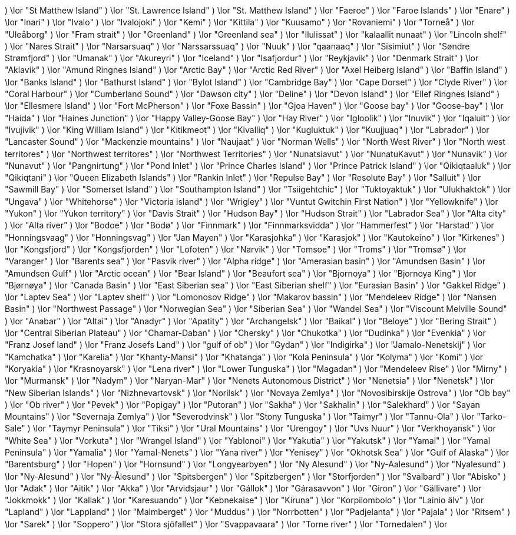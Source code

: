 ) \lor "St Matthew Island" ) \lor "St. Lawrence Island" ) \lor "St. Matthew Island" ) \lor "Faeroe" ) \lor "Faroe Islands" ) \lor "Enare" ) \lor "Inari" ) \lor "Ivalo" ) \lor "Ivalojoki" ) \lor "Kemi" ) \lor "Kittila" ) \lor "Kuusamo" ) \lor "Rovaniemi" ) \lor "Torneå" ) \lor "Uleåborg" ) \lor "Fram strait" ) \lor "Greenland" ) \lor "Greenland sea" ) \lor "Ilulissat" ) \lor "kalaallit nunaat" ) \lor "Lincoln shelf" ) \lor "Nares Strait" ) \lor "Narsarsuaq" ) \lor "Narssarssuaq" ) \lor "Nuuk" ) \lor "qaanaaq" ) \lor "Sisimiut" ) \lor "Søndre Strømfjord" ) \lor "Umanak" ) \lor "Akureyri" ) \lor "Iceland" ) \lor "Isafjordur" ) \lor "Reykjavik" ) \lor "Denmark Strait" ) \lor "Aklavik" ) \lor "Amund Ringnes Island" ) \lor "Arctic Bay" ) \lor "Arctic Red River" ) \lor "Axel Heiberg Island" ) \lor "Baffin Island" ) \lor "Banks Island" ) \lor "Bathurst Island" ) \lor "Bylot Island" ) \lor "Cambridge Bay" ) \lor "Cape Dorset" ) \lor "Clyde River" ) \lor "Coral Harbour" ) \lor "Cumberland Sound" ) \lor "Dawson city" ) \lor "Deline" ) \lor "Devon Island" ) \lor "Ellef Ringnes Island" ) \lor "Ellesmere Island" ) \lor "Fort McPherson" ) \lor "Foxe Bassin" ) \lor "Gjoa Haven" ) \lor "Goose bay" ) \lor "Goose-bay" ) \lor "Haida" ) \lor "Haines Junction" ) \lor "Happy Valley-Goose Bay" ) \lor "Hay River" ) \lor "Igloolik" ) \lor "Inuvik" ) \lor "Iqaluit" ) \lor "Ivujivik" ) \lor "King William Island" ) \lor "Kitikmeot" ) \lor "Kivalliq" ) \lor "Kugluktuk" ) \lor "Kuujjuaq" ) \lor "Labrador" ) \lor "Lancaster Sound" ) \lor "Mackenzie mountains" ) \lor "Naujaat" ) \lor "Norman Wells" ) \lor "North West River" ) \lor "North west territores" ) \lor "Northwest territores" ) \lor "Northwest Territories" ) \lor "Nunatsiavut" ) \lor "NunatuKavut" ) \lor "Nunavik" ) \lor "Nunavut" ) \lor "Pangnirtung" ) \lor "Pond Inlet" ) \lor "Prince Charles Island" ) \lor "Prince Patrick Island" ) \lor "Qikiqtaaluk" ) \lor "Qikiqtani" ) \lor "Queen Elizabeth Islands" ) \lor "Rankin Inlet" ) \lor "Repulse Bay" ) \lor "Resolute Bay" ) \lor "Salluit" ) \lor "Sawmill Bay" ) \lor "Somerset Island" ) \lor "Southampton Island" ) \lor "Tsiigehtchic" ) \lor "Tuktoyaktuk" ) \lor "Ulukhaktok" ) \lor "Ungava" ) \lor "Whitehorse" ) \lor "Victoria island" ) \lor "Wrigley" ) \lor "Vuntut Gwitchin First Nation" ) \lor "Yellowknife" ) \lor "Yukon" ) \lor "Yukon territory" ) \lor "Davis Strait" ) \lor "Hudson Bay" ) \lor "Hudson Strait" ) \lor "Labrador Sea" ) \lor "Alta city" ) \lor "Alta river" ) \lor "Bodoe" ) \lor "Bodø" ) \lor "Finnmark" ) \lor "Finnmarksvidda" ) \lor "Hammerfest" ) \lor "Harstad" ) \lor "Honningsvaag" ) \lor "Honningsvag" ) \lor "Jan Mayen" ) \lor "Karasjohka" ) \lor "Karasjok" ) \lor "Kautokeino" ) \lor "Kirkenes" ) \lor "Kongsfjord" ) \lor "Kongsfjorden" ) \lor "Lofoten" ) \lor "Narvik" ) \lor "Tomsoe" ) \lor "Troms" ) \lor "Tromsø" ) \lor "Varanger" ) \lor "Barents sea" ) \lor "Pasvik river" ) \lor "Alpha ridge" ) \lor "Amerasian basin" ) \lor "Amundsen Basin" ) \lor "Amundsen Gulf" ) \lor "Arctic ocean" ) \lor "Bear Island" ) \lor "Beaufort sea" ) \lor "Bjornoya" ) \lor "Bjornoya King" ) \lor "Bjørnøya" ) \lor "Canada Basin" ) \lor "East Siberian sea" ) \lor "East Siberian shelf" ) \lor "Eurasian Basin" ) \lor "Gakkel Ridge" ) \lor "Laptev Sea" ) \lor "Laptev shelf" ) \lor "Lomonosov Ridge" ) \lor "Makarov bassin" ) \lor "Mendeleev Ridge" ) \lor "Nansen Basin" ) \lor "Northwest Passage" ) \lor "Norwegian Sea" ) \lor "Siberian Sea" ) \lor "Wandel Sea" ) \lor "Viscount Melville Sound" ) \lor "Anabar" ) \lor "Altai" ) \lor "Anadyr" ) \lor "Apatity" ) \lor "Archangelsk" ) \lor "Baikal" ) \lor "Beloye" ) \lor "Bering Strait" ) \lor "Central Siberian Plateau" ) \lor "Chamar-Daban" ) \lor "Chersky" ) \lor "Chukotka" ) \lor "Dudinka" ) \lor "Evenkia" ) \lor "Franz Josef land" ) \lor "Franz Josefs Land" ) \lor "gulf of ob" ) \lor "Gydan" ) \lor "Indigirka" ) \lor "Jamalo-Nenetskij" ) \lor "Kamchatka" ) \lor "Karelia" ) \lor "Khanty-Mansi" ) \lor "Khatanga" ) \lor "Kola Peninsula" ) \lor "Kolyma" ) \lor "Komi" ) \lor "Koryakia" ) \lor "Krasnoyarsk" ) \lor "Lena river" ) \lor "Lower Tunguska" ) \lor "Magadan" ) \lor "Mendeleev Rise" ) \lor "Mirny" ) \lor "Murmansk" ) \lor "Nadym" ) \lor "Naryan-Mar" ) \lor "Nenets Autonomous District" ) \lor "Nenetsia" ) \lor "Nenetsk" ) \lor "New Siberian Islands" ) \lor "Nizhnevartovsk" ) \lor "Norilsk" ) \lor "Novaya Zemlya" ) \lor "Novosibirskije Ostrova" ) \lor "Ob bay" ) \lor "Ob river" ) \lor "Pevek" ) \lor "Popigay" ) \lor "Putoran" ) \lor "Sakha" ) \lor "Sakhalin" ) \lor "Salekhard" ) \lor "Sayan Mountains" ) \lor "Severnaja Zemlya" ) \lor "Severodvinsk" ) \lor "Stony Tunguska" ) \lor "Taimyr" ) \lor "Tannu-Ola" ) \lor "Tarko-Sale" ) \lor "Taymyr Peninsula" ) \lor "Tiksi" ) \lor "Ural Mountains" ) \lor "Urengoy" ) \lor "Uvs Nuur" ) \lor "Verkhoyansk" ) \lor "White Sea" ) \lor "Vorkuta" ) \lor "Wrangel Island" ) \lor "Yablonoi" ) \lor "Yakutia" ) \lor "Yakutsk" ) \lor "Yamal" ) \lor "Yamal Peninsula" ) \lor "Yamalia" ) \lor "Yamal-Nenets" ) \lor "Yana river" ) \lor "Yenisey" ) \lor "Okhotsk Sea" ) \lor "Gulf of Alaska" ) \lor "Barentsburg" ) \lor "Hopen" ) \lor "Hornsund" ) \lor "Longyearbyen" ) \lor "Ny Alesund" ) \lor "Ny-Aalesund" ) \lor "Nyalesund" ) \lor "Ny-Alesund" ) \lor "Ny-Ålesund" ) \lor "Spitsbergen" ) \lor "Spitzbergen" ) \lor "Storfjorden" ) \lor "Svalbard" ) \lor "Abisko" ) \lor "Adak" ) \lor "Aitik" ) \lor "Akka" ) \lor "Arvidsjaur" ) \lor "Gállok" ) \lor "Gárasavvon" ) \lor "Giron" ) \lor "Gällivare" ) \lor "Jokkmokk" ) \lor "Kallak" ) \lor "Karesuando" ) \lor "Kebnekaise" ) \lor "Kiruna" ) \lor "Korpilombolo" ) \lor "Lainio älv" ) \lor "Lapland" ) \lor "Lappland" ) \lor "Malmberget" ) \lor "Muddus" ) \lor "Norrbotten" ) \lor "Padjelanta" ) \lor "Pajala" ) \lor "Ritsem" ) \lor "Sarek" ) \lor "Soppero" ) \lor "Stora sjöfallet" ) \lor "Svappavaara" ) \lor "Torne river" ) \lor "Tornedalen" ) \lor